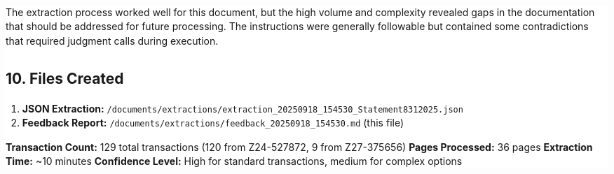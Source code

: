 The extraction process worked well for this document, but the high volume and complexity revealed gaps in the documentation that should be addressed for future processing. The instructions were generally followable but contained some contradictions that required judgment calls during execution.

## 10. Files Created

1. **JSON Extraction:** `/documents/extractions/extraction_20250918_154530_Statement8312025.json`
2. **Feedback Report:** `/documents/extractions/feedback_20250918_154530.md` (this file)

**Transaction Count:** 129 total transactions (120 from Z24-527872, 9 from Z27-375656)
**Pages Processed:** 36 pages
**Extraction Time:** ~10 minutes
**Confidence Level:** High for standard transactions, medium for complex options